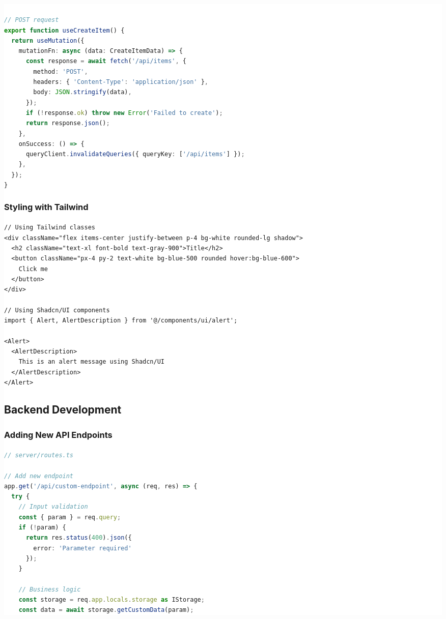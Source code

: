 ```typescript

// POST request
export function useCreateItem() {
  return useMutation({
    mutationFn: async (data: CreateItemData) => {
      const response = await fetch('/api/items', {
        method: 'POST',
        headers: { 'Content-Type': 'application/json' },
        body: JSON.stringify(data),
      });
      if (!response.ok) throw new Error('Failed to create');
      return response.json();
    },
    onSuccess: () => {
      queryClient.invalidateQueries({ queryKey: ['/api/items'] });
    },
  });
}
```

### Styling with Tailwind

```tsx
// Using Tailwind classes
<div className="flex items-center justify-between p-4 bg-white rounded-lg shadow">
  <h2 className="text-xl font-bold text-gray-900">Title</h2>
  <button className="px-4 py-2 text-white bg-blue-500 rounded hover:bg-blue-600">
    Click me
  </button>
</div>

// Using Shadcn/UI components
import { Alert, AlertDescription } from '@/components/ui/alert';

<Alert>
  <AlertDescription>
    This is an alert message using Shadcn/UI
  </AlertDescription>
</Alert>
```

## Backend Development

### Adding New API Endpoints

```typescript
// server/routes.ts

// Add new endpoint
app.get('/api/custom-endpoint', async (req, res) => {
  try {
    // Input validation
    const { param } = req.query;
    if (!param) {
      return res.status(400).json({ 
        error: 'Parameter required' 
      });
    }

    // Business logic
    const storage = req.app.locals.storage as IStorage;
    const data = await storage.getCustomData(param);

```